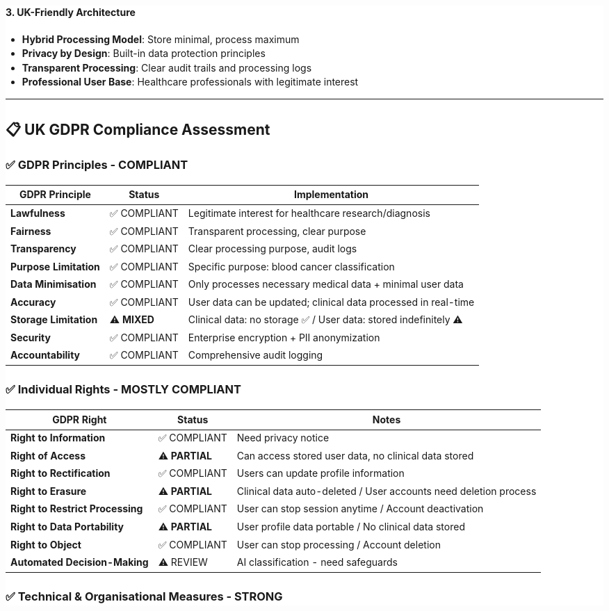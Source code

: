 #### 3. **UK-Friendly Architecture**
- **Hybrid Processing Model**: Store minimal, process maximum
- **Privacy by Design**: Built-in data protection principles
- **Transparent Processing**: Clear audit trails and processing logs
- **Professional User Base**: Healthcare professionals with legitimate interest

---

## 📋 UK GDPR Compliance Assessment

### ✅ **GDPR Principles - COMPLIANT**

| GDPR Principle | Status | Implementation |
|----------------|--------|----------------|
| **Lawfulness** | ✅ COMPLIANT | Legitimate interest for healthcare research/diagnosis |
| **Fairness** | ✅ COMPLIANT | Transparent processing, clear purpose |
| **Transparency** | ✅ COMPLIANT | Clear processing purpose, audit logs |
| **Purpose Limitation** | ✅ COMPLIANT | Specific purpose: blood cancer classification |
| **Data Minimisation** | ✅ COMPLIANT | Only processes necessary medical data + minimal user data |
| **Accuracy** | ✅ COMPLIANT | User data can be updated; clinical data processed in real-time |
| **Storage Limitation** | ⚠️ **MIXED** | Clinical data: no storage ✅ / User data: stored indefinitely ⚠️ |
| **Security** | ✅ COMPLIANT | Enterprise encryption + PII anonymization |
| **Accountability** | ✅ COMPLIANT | Comprehensive audit logging |

### ✅ **Individual Rights - MOSTLY COMPLIANT**

| GDPR Right | Status | Notes |
|------------|--------|-------|
| **Right to Information** | ✅ COMPLIANT | Need privacy notice |
| **Right of Access** | ⚠️ **PARTIAL** | Can access stored user data, no clinical data stored |
| **Right to Rectification** | ✅ COMPLIANT | Users can update profile information |
| **Right to Erasure** | ⚠️ **PARTIAL** | Clinical data auto-deleted / User accounts need deletion process |
| **Right to Restrict Processing** | ✅ COMPLIANT | User can stop session anytime / Account deactivation |
| **Right to Data Portability** | ⚠️ **PARTIAL** | User profile data portable / No clinical data stored |
| **Right to Object** | ✅ COMPLIANT | User can stop processing / Account deletion |
| **Automated Decision-Making** | ⚠️ REVIEW | AI classification - need safeguards |

### ✅ **Technical & Organisational Measures - STRONG**
